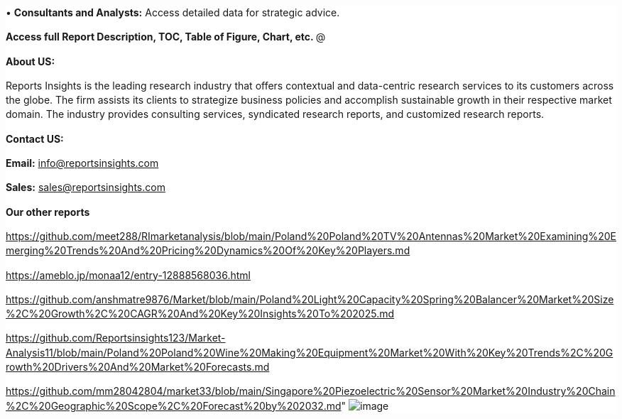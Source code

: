 • <strong>Consultants and Analysts:</strong> Access detailed data for strategic advice.
</ul>
<strong>Access full Report Description, TOC, Table of Figure, Chart, etc. </strong>@  <a href= style=color:#0000ff;></a></font>

<strong><strong>About US</strong>:</strong>

Reports Insights is the leading research industry that offers contextual and data-centric research services to its customers across the globe. The firm assists its clients to strategize business policies and accomplish sustainable growth in their respective market domain. The industry provides consulting services, syndicated research reports, and customized research reports.

<strong>Contact US:</strong>

<p class=""""><b>Email:</b> <a href=mailto:info@reportsinsights.com>info@reportsinsights.com</a></p>
<p class=""""><b>Sales:</b> <a href=mailto:sales@reportsinsights.com>sales@reportsinsights.com</a></p>

<strong>Our other reports</strong>

<a href=https://github.com/meet288/RImarketanalysis/blob/main/Poland%20Poland%20TV%20Antennas%20Market%20Examining%20Emerging%20Trends%20And%20Pricing%20Dynamics%20Of%20Key%20Players.md>https://github.com/meet288/RImarketanalysis/blob/main/Poland%20Poland%20TV%20Antennas%20Market%20Examining%20Emerging%20Trends%20And%20Pricing%20Dynamics%20Of%20Key%20Players.md</a>

<a href=https://ameblo.jp/monaa12/entry-12888568036.html>https://ameblo.jp/monaa12/entry-12888568036.html</a>

<a href=https://github.com/anshmatre9876/Market/blob/main/Poland%20Light%20Capacity%20Spring%20Balancer%20Market%20Size%2C%20Growth%2C%20CAGR%20And%20Key%20Insights%20To%202025.md>https://github.com/anshmatre9876/Market/blob/main/Poland%20Light%20Capacity%20Spring%20Balancer%20Market%20Size%2C%20Growth%2C%20CAGR%20And%20Key%20Insights%20To%202025.md</a>

<a href=https://github.com/Reportsinsights123/Market-Analysis11/blob/main/Poland%20Poland%20Wine%20Making%20Equipment%20Market%20With%20Key%20Trends%2C%20Growth%20Drivers%20And%20Market%20Forecasts.md>https://github.com/Reportsinsights123/Market-Analysis11/blob/main/Poland%20Poland%20Wine%20Making%20Equipment%20Market%20With%20Key%20Trends%2C%20Growth%20Drivers%20And%20Market%20Forecasts.md</a>

<a href=https://github.com/mm28042804/market33/blob/main/Singapore%20Piezoelectric%20Sensor%20Market%20Industry%20Chain%2C%20Geographic%20Scope%2C%20Forecast%20by%202032.md>https://github.com/mm28042804/market33/blob/main/Singapore%20Piezoelectric%20Sensor%20Market%20Industry%20Chain%2C%20Geographic%20Scope%2C%20Forecast%20by%202032.md</a>"
![image](https://github.com/user-attachments/assets/7094ee66-37a9-4005-b428-8f60c60c47c2)
